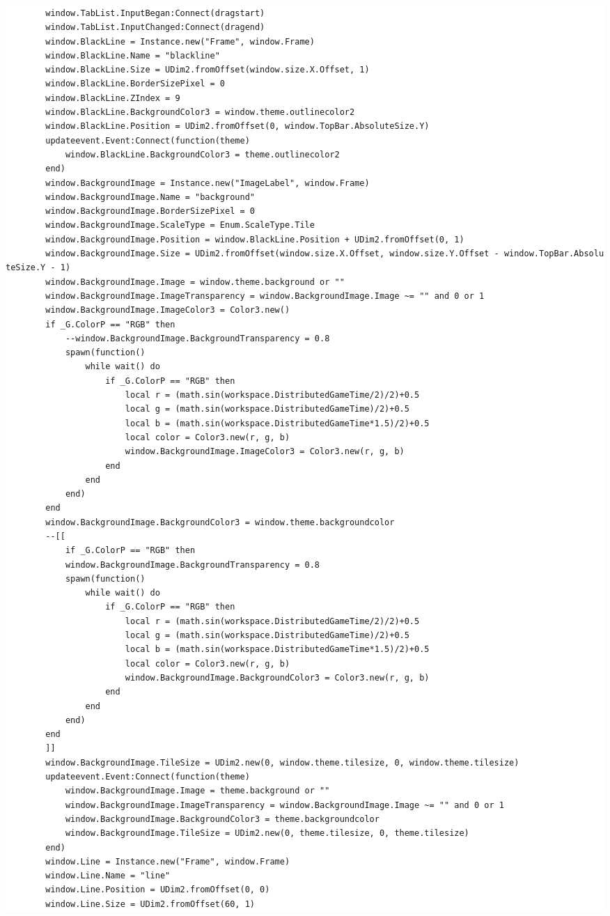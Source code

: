             window.TabList.InputBegan:Connect(dragstart)
            window.TabList.InputChanged:Connect(dragend)
            window.BlackLine = Instance.new("Frame", window.Frame)
            window.BlackLine.Name = "blackline"
            window.BlackLine.Size = UDim2.fromOffset(window.size.X.Offset, 1)
            window.BlackLine.BorderSizePixel = 0
            window.BlackLine.ZIndex = 9
            window.BlackLine.BackgroundColor3 = window.theme.outlinecolor2
            window.BlackLine.Position = UDim2.fromOffset(0, window.TopBar.AbsoluteSize.Y)
            updateevent.Event:Connect(function(theme)
                window.BlackLine.BackgroundColor3 = theme.outlinecolor2
            end)
            window.BackgroundImage = Instance.new("ImageLabel", window.Frame)
            window.BackgroundImage.Name = "background"
            window.BackgroundImage.BorderSizePixel = 0
            window.BackgroundImage.ScaleType = Enum.ScaleType.Tile
            window.BackgroundImage.Position = window.BlackLine.Position + UDim2.fromOffset(0, 1)
            window.BackgroundImage.Size = UDim2.fromOffset(window.size.X.Offset, window.size.Y.Offset - window.TopBar.AbsoluteSize.Y - 1)
            window.BackgroundImage.Image = window.theme.background or ""
            window.BackgroundImage.ImageTransparency = window.BackgroundImage.Image ~= "" and 0 or 1
            window.BackgroundImage.ImageColor3 = Color3.new()
            if _G.ColorP == "RGB" then
                --window.BackgroundImage.BackgroundTransparency = 0.8
                spawn(function()
                    while wait() do
                        if _G.ColorP == "RGB" then
                            local r = (math.sin(workspace.DistributedGameTime/2)/2)+0.5
                            local g = (math.sin(workspace.DistributedGameTime)/2)+0.5
                            local b = (math.sin(workspace.DistributedGameTime*1.5)/2)+0.5
                            local color = Color3.new(r, g, b)
                            window.BackgroundImage.ImageColor3 = Color3.new(r, g, b)
                        end
                    end
                end)
            end
            window.BackgroundImage.BackgroundColor3 = window.theme.backgroundcolor
            --[[
                if _G.ColorP == "RGB" then
                window.BackgroundImage.BackgroundTransparency = 0.8
                spawn(function()
                    while wait() do
                        if _G.ColorP == "RGB" then
                            local r = (math.sin(workspace.DistributedGameTime/2)/2)+0.5
                            local g = (math.sin(workspace.DistributedGameTime)/2)+0.5
                            local b = (math.sin(workspace.DistributedGameTime*1.5)/2)+0.5
                            local color = Color3.new(r, g, b)
                            window.BackgroundImage.BackgroundColor3 = Color3.new(r, g, b)
                        end
                    end
                end)
            end
            ]]
            window.BackgroundImage.TileSize = UDim2.new(0, window.theme.tilesize, 0, window.theme.tilesize)
            updateevent.Event:Connect(function(theme)
                window.BackgroundImage.Image = theme.background or ""
                window.BackgroundImage.ImageTransparency = window.BackgroundImage.Image ~= "" and 0 or 1
                window.BackgroundImage.BackgroundColor3 = theme.backgroundcolor
                window.BackgroundImage.TileSize = UDim2.new(0, theme.tilesize, 0, theme.tilesize)
            end)
            window.Line = Instance.new("Frame", window.Frame)
            window.Line.Name = "line"
            window.Line.Position = UDim2.fromOffset(0, 0)
            window.Line.Size = UDim2.fromOffset(60, 1)